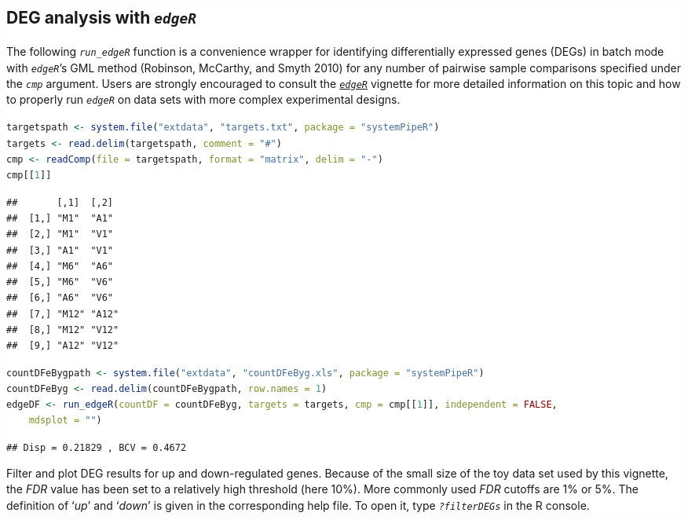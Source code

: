 ## DEG analysis with *`edgeR`*

The following *`run_edgeR`* function is a convenience wrapper for
identifying differentially expressed genes (DEGs) in batch mode with
*`edgeR`*’s GML method (Robinson, McCarthy, and Smyth 2010) for any number of
pairwise sample comparisons specified under the *`cmp`* argument. Users
are strongly encouraged to consult the
[*`edgeR`*](\href%7Bhttp://www.bioconductor.org/packages/devel/bioc/vignettes/edgeR/inst/doc/edgeRUsersGuide.pdf) vignette
for more detailed information on this topic and how to properly run *`edgeR`*
on data sets with more complex experimental designs.

``` r
targetspath <- system.file("extdata", "targets.txt", package = "systemPipeR")
targets <- read.delim(targetspath, comment = "#")
cmp <- readComp(file = targetspath, format = "matrix", delim = "-")
cmp[[1]]
```

    ##       [,1]  [,2] 
    ##  [1,] "M1"  "A1" 
    ##  [2,] "M1"  "V1" 
    ##  [3,] "A1"  "V1" 
    ##  [4,] "M6"  "A6" 
    ##  [5,] "M6"  "V6" 
    ##  [6,] "A6"  "V6" 
    ##  [7,] "M12" "A12"
    ##  [8,] "M12" "V12"
    ##  [9,] "A12" "V12"

``` r
countDFeBygpath <- system.file("extdata", "countDFeByg.xls", package = "systemPipeR")
countDFeByg <- read.delim(countDFeBygpath, row.names = 1)
edgeDF <- run_edgeR(countDF = countDFeByg, targets = targets, cmp = cmp[[1]], independent = FALSE, 
    mdsplot = "")
```

    ## Disp = 0.21829 , BCV = 0.4672

Filter and plot DEG results for up and down-regulated genes. Because of the small size of the toy data set used by this vignette, the *FDR* value has been set to a relatively high threshold (here 10%). More commonly used *FDR* cutoffs are 1% or 5%. The definition of ‘*up*’ and ‘*down*’ is given in the corresponding help file. To open it, type *`?filterDEGs`* in the R console.
